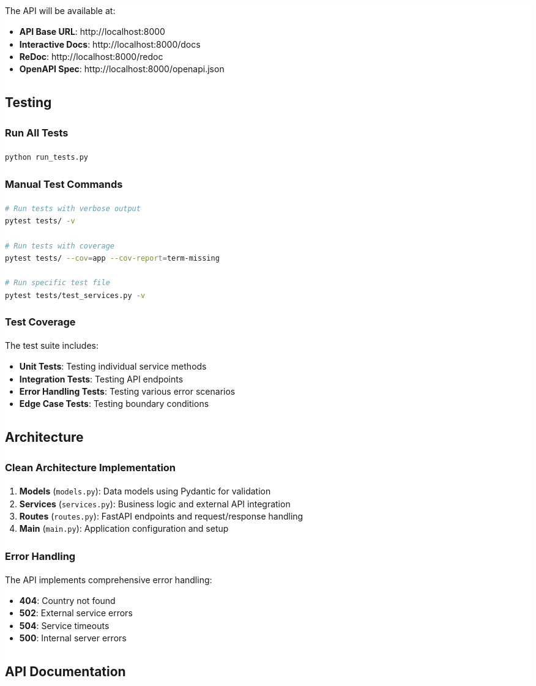 The API will be available at:
- **API Base URL**: http://localhost:8000
- **Interactive Docs**: http://localhost:8000/docs
- **ReDoc**: http://localhost:8000/redoc
- **OpenAPI Spec**: http://localhost:8000/openapi.json

## Testing

### Run All Tests
```bash
python run_tests.py
```

### Manual Test Commands
```bash
# Run tests with verbose output
pytest tests/ -v

# Run tests with coverage
pytest tests/ --cov=app --cov-report=term-missing

# Run specific test file
pytest tests/test_services.py -v
```

### Test Coverage
The test suite includes:
- **Unit Tests**: Testing individual service methods
- **Integration Tests**: Testing API endpoints
- **Error Handling Tests**: Testing various error scenarios
- **Edge Case Tests**: Testing boundary conditions

## Architecture

### Clean Architecture Implementation

1. **Models** (`models.py`): Data models using Pydantic for validation
2. **Services** (`services.py`): Business logic and external API integration
3. **Routes** (`routes.py`): FastAPI endpoints and request/response handling
4. **Main** (`main.py`): Application configuration and setup

### Error Handling

The API implements comprehensive error handling:
- **404**: Country not found
- **502**: External service errors
- **504**: Service timeouts
- **500**: Internal server errors

## API Documentation

